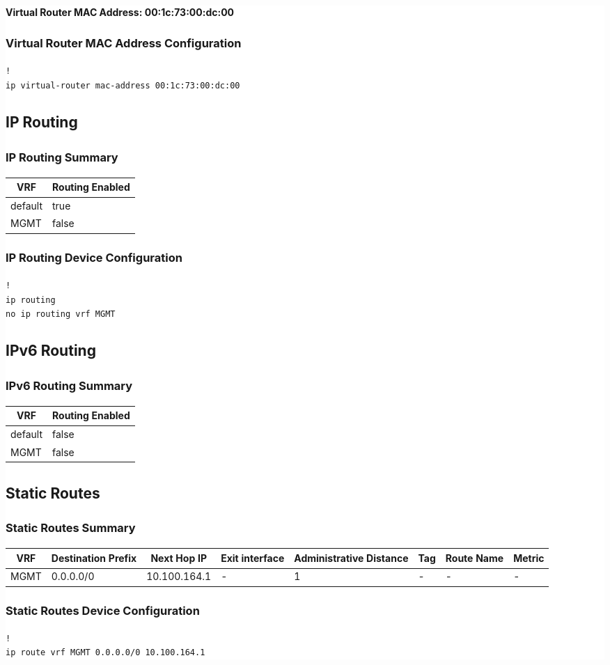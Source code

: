 #### Virtual Router MAC Address: 00:1c:73:00:dc:00

### Virtual Router MAC Address Configuration

```eos
!
ip virtual-router mac-address 00:1c:73:00:dc:00
```

## IP Routing

### IP Routing Summary

| VRF | Routing Enabled |
| --- | --------------- |
| default | true |
| MGMT | false |

### IP Routing Device Configuration

```eos
!
ip routing
no ip routing vrf MGMT
```
## IPv6 Routing

### IPv6 Routing Summary

| VRF | Routing Enabled |
| --- | --------------- |
| default | false |
| MGMT | false |

## Static Routes

### Static Routes Summary

| VRF | Destination Prefix | Next Hop IP             | Exit interface      | Administrative Distance       | Tag               | Route Name                    | Metric         |
| --- | ------------------ | ----------------------- | ------------------- | ----------------------------- | ----------------- | ----------------------------- | -------------- |
| MGMT | 0.0.0.0/0 | 10.100.164.1 | - | 1 | - | - | - |

### Static Routes Device Configuration

```eos
!
ip route vrf MGMT 0.0.0.0/0 10.100.164.1
```

